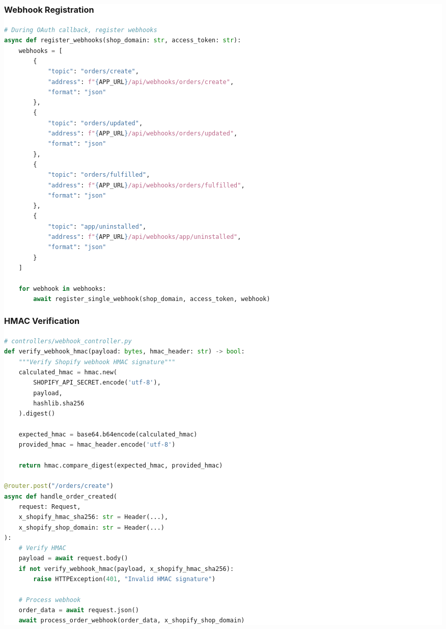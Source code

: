 ### Webhook Registration

```python
# During OAuth callback, register webhooks
async def register_webhooks(shop_domain: str, access_token: str):
    webhooks = [
        {
            "topic": "orders/create",
            "address": f"{APP_URL}/api/webhooks/orders/create",
            "format": "json"
        },
        {
            "topic": "orders/updated", 
            "address": f"{APP_URL}/api/webhooks/orders/updated",
            "format": "json"
        },
        {
            "topic": "orders/fulfilled",
            "address": f"{APP_URL}/api/webhooks/orders/fulfilled", 
            "format": "json"
        },
        {
            "topic": "app/uninstalled",
            "address": f"{APP_URL}/api/webhooks/app/uninstalled",
            "format": "json"
        }
    ]
    
    for webhook in webhooks:
        await register_single_webhook(shop_domain, access_token, webhook)
```

### HMAC Verification

```python
# controllers/webhook_controller.py
def verify_webhook_hmac(payload: bytes, hmac_header: str) -> bool:
    """Verify Shopify webhook HMAC signature"""
    calculated_hmac = hmac.new(
        SHOPIFY_API_SECRET.encode('utf-8'),
        payload,
        hashlib.sha256
    ).digest()
    
    expected_hmac = base64.b64encode(calculated_hmac)
    provided_hmac = hmac_header.encode('utf-8')
    
    return hmac.compare_digest(expected_hmac, provided_hmac)

@router.post("/orders/create")
async def handle_order_created(
    request: Request,
    x_shopify_hmac_sha256: str = Header(...),
    x_shopify_shop_domain: str = Header(...)
):
    # Verify HMAC
    payload = await request.body()
    if not verify_webhook_hmac(payload, x_shopify_hmac_sha256):
        raise HTTPException(401, "Invalid HMAC signature")
    
    # Process webhook
    order_data = await request.json()
    await process_order_webhook(order_data, x_shopify_shop_domain)
```

